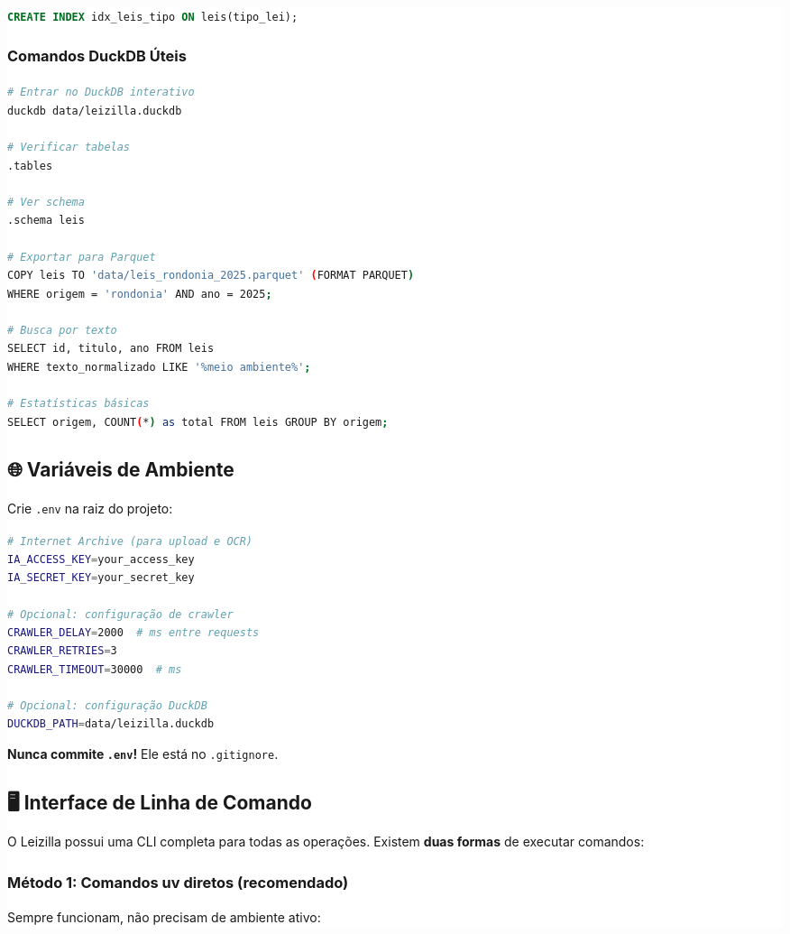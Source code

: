 ```sql
CREATE INDEX idx_leis_tipo ON leis(tipo_lei);
```

### **Comandos DuckDB Úteis**
```bash
# Entrar no DuckDB interativo
duckdb data/leizilla.duckdb

# Verificar tabelas
.tables

# Ver schema
.schema leis

# Exportar para Parquet
COPY leis TO 'data/leis_rondonia_2025.parquet' (FORMAT PARQUET)
WHERE origem = 'rondonia' AND ano = 2025;

# Busca por texto
SELECT id, titulo, ano FROM leis 
WHERE texto_normalizado LIKE '%meio ambiente%';

# Estatísticas básicas
SELECT origem, COUNT(*) as total FROM leis GROUP BY origem;
```

## 🌐 Variáveis de Ambiente

Crie `.env` na raiz do projeto:

```bash
# Internet Archive (para upload e OCR)
IA_ACCESS_KEY=your_access_key
IA_SECRET_KEY=your_secret_key

# Opcional: configuração de crawler
CRAWLER_DELAY=2000  # ms entre requests
CRAWLER_RETRIES=3
CRAWLER_TIMEOUT=30000  # ms

# Opcional: configuração DuckDB
DUCKDB_PATH=data/leizilla.duckdb
```

**Nunca commite `.env`!** Ele está no `.gitignore`.

## 🖥️ Interface de Linha de Comando

O Leizilla possui uma CLI completa para todas as operações. Existem **duas formas** de executar comandos:

### **Método 1: Comandos uv diretos (recomendado)**
Sempre funcionam, não precisam de ambiente ativo:
